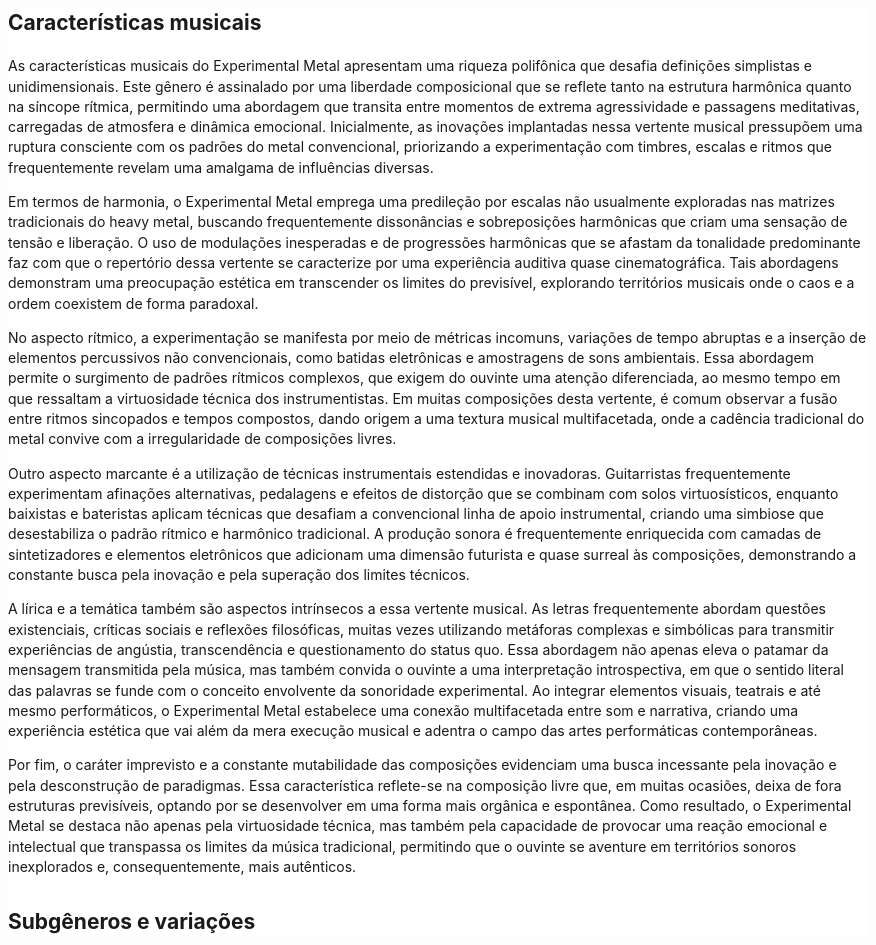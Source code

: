 ## Características musicais

As características musicais do Experimental Metal apresentam uma riqueza polifônica que desafia definições simplistas e unidimensionais. Este gênero é assinalado por uma liberdade composicional que se reflete tanto na estrutura harmônica quanto na síncope rítmica, permitindo uma abordagem que transita entre momentos de extrema agressividade e passagens meditativas, carregadas de atmosfera e dinâmica emocional. Inicialmente, as inovações implantadas nessa vertente musical pressupõem uma ruptura consciente com os padrões do metal convencional, priorizando a experimentação com timbres, escalas e ritmos que frequentemente revelam uma amalgama de influências diversas.

Em termos de harmonia, o Experimental Metal emprega uma predileção por escalas não usualmente exploradas nas matrizes tradicionais do heavy metal, buscando frequentemente dissonâncias e sobreposições harmônicas que criam uma sensação de tensão e liberação. O uso de modulações inesperadas e de progressões harmônicas que se afastam da tonalidade predominante faz com que o repertório dessa vertente se caracterize por uma experiência auditiva quase cinematográfica. Tais abordagens demonstram uma preocupação estética em transcender os limites do previsível, explorando territórios musicais onde o caos e a ordem coexistem de forma paradoxal.

No aspecto rítmico, a experimentação se manifesta por meio de métricas incomuns, variações de tempo abruptas e a inserção de elementos percussivos não convencionais, como batidas eletrônicas e amostragens de sons ambientais. Essa abordagem permite o surgimento de padrões rítmicos complexos, que exigem do ouvinte uma atenção diferenciada, ao mesmo tempo em que ressaltam a virtuosidade técnica dos instrumentistas. Em muitas composições desta vertente, é comum observar a fusão entre ritmos sincopados e tempos compostos, dando origem a uma textura musical multifacetada, onde a cadência tradicional do metal convive com a irregularidade de composições livres.

Outro aspecto marcante é a utilização de técnicas instrumentais estendidas e inovadoras. Guitarristas frequentemente experimentam afinações alternativas, pedalagens e efeitos de distorção que se combinam com solos virtuosísticos, enquanto baixistas e bateristas aplicam técnicas que desafiam a convencional linha de apoio instrumental, criando uma simbiose que desestabiliza o padrão rítmico e harmônico tradicional. A produção sonora é frequentemente enriquecida com camadas de sintetizadores e elementos eletrônicos que adicionam uma dimensão futurista e quase surreal às composições, demonstrando a constante busca pela inovação e pela superação dos limites técnicos.

A lírica e a temática também são aspectos intrínsecos a essa vertente musical. As letras frequentemente abordam questões existenciais, críticas sociais e reflexões filosóficas, muitas vezes utilizando metáforas complexas e simbólicas para transmitir experiências de angústia, transcendência e questionamento do status quo. Essa abordagem não apenas eleva o patamar da mensagem transmitida pela música, mas também convida o ouvinte a uma interpretação introspectiva, em que o sentido literal das palavras se funde com o conceito envolvente da sonoridade experimental. Ao integrar elementos visuais, teatrais e até mesmo performáticos, o Experimental Metal estabelece uma conexão multifacetada entre som e narrativa, criando uma experiência estética que vai além da mera execução musical e adentra o campo das artes performáticas contemporâneas.

Por fim, o caráter imprevisto e a constante mutabilidade das composições evidenciam uma busca incessante pela inovação e pela desconstrução de paradigmas. Essa característica reflete-se na composição livre que, em muitas ocasiões, deixa de fora estruturas previsíveis, optando por se desenvolver em uma forma mais orgânica e espontânea. Como resultado, o Experimental Metal se destaca não apenas pela virtuosidade técnica, mas também pela capacidade de provocar uma reação emocional e intelectual que transpassa os limites da música tradicional, permitindo que o ouvinte se aventure em territórios sonoros inexplorados e, consequentemente, mais autênticos.

## Subgêneros e variações
